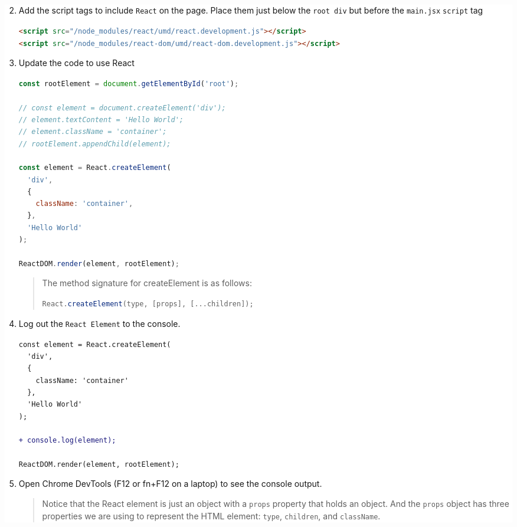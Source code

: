 2. Add the script tags to include `React` on the page. Place them just below the `root div` but before the `main.jsx` `script` tag

   ```html
   <script src="/node_modules/react/umd/react.development.js"></script>
   <script src="/node_modules/react-dom/umd/react-dom.development.js"></script>
   ```

3. Update the code to use React

   ```js
   const rootElement = document.getElementById('root');

   // const element = document.createElement('div');
   // element.textContent = 'Hello World';
   // element.className = 'container';
   // rootElement.appendChild(element);

   const element = React.createElement(
     'div',
     {
       className: 'container',
     },
     'Hello World'
   );

   ReactDOM.render(element, rootElement);
   ```

   > The method signature for createElement is as follows:
   >
   > ```js
   > React.createElement(type, [props], [...children]);
   > ```

4. Log out the `React Element` to the console.

   ```diff
   const element = React.createElement(
     'div',
     {
       className: 'container'
     },
     'Hello World'
   );

   + console.log(element);

   ReactDOM.render(element, rootElement);
   ```

5. Open Chrome DevTools (F12 or fn+F12 on a laptop) to see the console output.

   > Notice that the React element is just an object with a `props` property that holds an object. And the `props` object has three properties we are using to represent the HTML element: `type`, `children`, and `className`.
